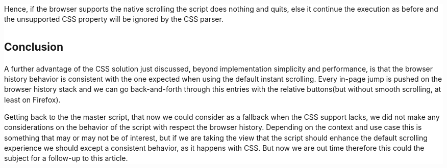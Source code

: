 Hence, if the browser supports the native scrolling the script does nothing and quits, else it continue the execution as before and the unsupported CSS property will be ignored by the CSS parser.

## Conclusion

A further advantage of the CSS solution just discussed,  beyond implementation simplicity and performance, is that the browser history behavior is consistent with the one expected when using the default instant scrolling. Every in-page jump is pushed on the browser history stack and we can go back-and-forth through this entries with the relative buttons(but without smooth scrolling, at least on Firefox).
	
Getting back to the the master script, that now we could consider as a fallback when the CSS support lacks, we did not make any considerations on the  behavior of the script with respect the browser history.
Depending on the context and use case this is something that may or may not be of interest, but if we are taking the view that the script should enhance the default scrolling experience we should except a consistent behavior, as it happens with CSS. But now we are out time therefore this could the subject for a follow-up to this article.

